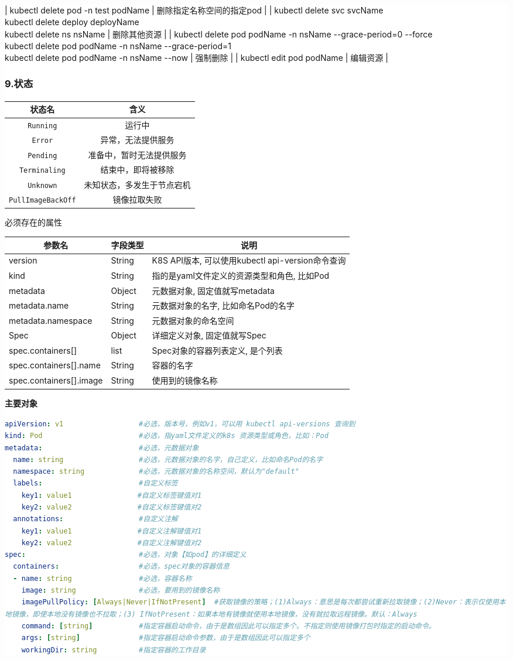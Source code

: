 |              kubectl delete pod -n test podName              |                  删除指定名称空间的指定pod                   |
| kubectl delete svc svcName<br/>kubectl delete deploy deployName<br/>kubectl delete ns nsName |                         删除其他资源                         |
| kubectl delete pod podName -n nsName --grace-period=0 --force<br/>kubectl delete pod podName -n nsName --grace-period=1<br/>kubectl delete pod podName -n nsName --now |                           强制删除                           |
|                   kubectl edit pod podName                   |                           编辑资源                           |

### 9.状态

|       状态名       |            含义            |
| :----------------: | :------------------------: |
|     `Running`      |           运行中           |
|      `Error`       |     异常，无法提供服务     |
|     `Pending`      |  准备中，暂时无法提供服务  |
|   `Terminaling`    |     结束中，即将被移除     |
|     `Unknown`      | 未知状态，多发生于节点宕机 |
| `PullImageBackOff` |        镜像拉取失败        |

必须存在的属性

| 参数名 | 字段类型 | 说明 |
| ------ | -------- | ---- |
|version	|String	|K8S API版本, 可以使用kubectl api-version命令查询|
|kind	|String	|指的是yaml文件定义的资源类型和角色, 比如Pod|
|metadata	|Object	|元数据对象, 固定值就写metadata|
|metadata.name	|String	|元数据对象的名字, 比如命名Pod的名字|
|metadata.namespace	|String	|元数据对象的命名空间|
|Spec	|Object	|详细定义对象, 固定值就写Spec|
|spec.containers[]	|list	|Spec对象的容器列表定义, 是个列表|
|spec.containers[].name	|String	|容器的名字|
|spec.containers[].image	|String	|使用到的镜像名称|
**主要对象**

```yaml
apiVersion: v1                  #必选，版本号，例如v1，可以用 kubectl api-versions 查询到
kind: Pod                       #必选，指yaml文件定义的k8s 资源类型或角色，比如：Pod
metadata:                       #必选，元数据对象
  name: string                  #必选，元数据对象的名字，自己定义，比如命名Pod的名字
  namespace: string             #必选，元数据对象的名称空间，默认为"default"
  labels:                       #自定义标签
    key1: value1      　        #自定义标签键值对1
    key2: value2      　        #自定义标签键值对2
  annotations:                  #自定义注解
    key1: value1      　        #自定义注解键值对1
    key2: value2      　        #自定义注解键值对2
spec:                           #必选，对象【如pod】的详细定义
  containers:                   #必选，spec对象的容器信息
  - name: string                #必选，容器名称
    image: string               #必选，要用到的镜像名称
    imagePullPolicy: [Always|Never|IfNotPresent]  #获取镜像的策略；(1)Always：意思是每次都尝试重新拉取镜像；(2)Never：表示仅使用本地镜像，即使本地没有镜像也不拉取；(3) IfNotPresent：如果本地有镜像就使用本地镜像，没有就拉取远程镜像。默认：Always
    command: [string]           #指定容器启动命令，由于是数组因此可以指定多个。不指定则使用镜像打包时指定的启动命令。
    args: [string]              #指定容器启动命令参数，由于是数组因此可以指定多个
    workingDir: string          #指定容器的工作目录
```